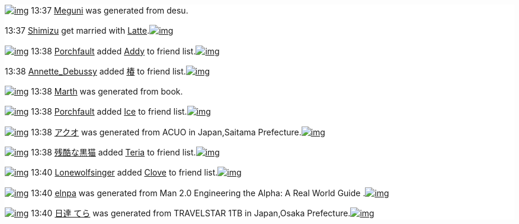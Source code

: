 [![img](http://kacdn10.appspot.com/5211198979047424/4aed.png)](http://www.barcodekanojo.com/kanojo/2741518/Meguni) 13:37 [Meguni](http://www.barcodekanojo.com/kanojo/2741518/Meguni) was generated from desu.

13:37 [Shimizu](http://www.barcodekanojo.com/user/431394/Shimizu) get married with [Latte](http://www.barcodekanojo.com/kanojo/2740310/Latte).[![img](http://img21.imageshack.us/img21/8285/9sp0.png)](http://www.barcodekanojo.com/kanojo/2740310/Latte)

[![img](http://kacdn06.appspot.com/4617948836659200/e64b.jpg)](http://www.barcodekanojo.com/user/387401/Porchfault) 13:38 [Porchfault](http://www.barcodekanojo.com/user/387401/Porchfault) added [Addy](http://www.barcodekanojo.com/kanojo/2557846/Addy) to friend list.[![img](http://kacdn03.appspot.com/5320931903799296/81fe.png)](http://www.barcodekanojo.com/kanojo/2557846/Addy)

13:38 [Annette_Debussy](http://www.barcodekanojo.com/user/431785/Annette_Debussy) added [椿](http://www.barcodekanojo.com/kanojo/52065/%E6%A4%BF) to friend list.[![img](http://kacdn04.appspot.com/5092813037371392/99a5.png)](http://www.barcodekanojo.com/kanojo/52065/%E6%A4%BF)

[![img](http://kacdn07.appspot.com/6666476438159360/7c1f.png)](http://www.barcodekanojo.com/kanojo/2741519/Marth) 13:38 [Marth](http://www.barcodekanojo.com/kanojo/2741519/Marth) was generated from book.

[![img](http://kacdn06.appspot.com/4617948836659200/e64b.jpg)](http://www.barcodekanojo.com/user/387401/Porchfault) 13:38 [Porchfault](http://www.barcodekanojo.com/user/387401/Porchfault) added [Ice](http://www.barcodekanojo.com/kanojo/3172/Ice) to friend list.[![img](http://kacdn07.appspot.com/5651204688314368/30a1.png)](http://www.barcodekanojo.com/kanojo/3172/Ice)

[![img](http://kacdn06.appspot.com/5945428201701376/aecf.png)](http://www.barcodekanojo.com/kanojo/2741520/%E3%82%A2%E3%82%AF%E3%82%AA) 13:38 [アクオ](http://www.barcodekanojo.com/kanojo/2741520/%E3%82%A2%E3%82%AF%E3%82%AA) was generated from ACUO in Japan,Saitama Prefecture.[![img](http://kacdn09.appspot.com/5712816262610944/8b6c.jpg)](http://www.barcodekanojo.com/product_images/barcode/2644046/1389587885/ACUO.jpg)

[![img](http://kacdn10.appspot.com/6579915130404864/8cac.jpg)](http://www.barcodekanojo.com/user/315707/%E6%AE%8B%E9%85%B7%E3%81%AA%E9%BB%92%E7%8C%AB) 13:38 [残酷な黒猫](http://www.barcodekanojo.com/user/315707/%E6%AE%8B%E9%85%B7%E3%81%AA%E9%BB%92%E7%8C%AB) added [Teria](http://www.barcodekanojo.com/kanojo/1459645/Teria) to friend list.[![img](http://kacdn03.appspot.com/5042292679245824/0a67.png)](http://www.barcodekanojo.com/kanojo/1459645/Teria)

[![img](http://kacdn08.appspot.com/4859355258159104/70ca.jpg)](http://www.barcodekanojo.com/user/430257/Lonewolfsinger) 13:40 [Lonewolfsinger](http://www.barcodekanojo.com/user/430257/Lonewolfsinger) added [Clove](http://www.barcodekanojo.com/kanojo/2680180/Clove) to friend list.[![img](http://img600.imageshack.us/img600/3682/psg8.png)](http://www.barcodekanojo.com/kanojo/2680180/Clove)

[![img](http://kacdn02.appspot.com/6322181390729216/9841.png)](http://www.barcodekanojo.com/kanojo/2741521/elnpa) 13:40 [elnpa](http://www.barcodekanojo.com/kanojo/2741521/elnpa) was generated from Man 2.0 Engineering the Alpha: A Real World Guide .[![img](http://kacdn04.appspot.com/4793745874616320/16f0.jpg)](http://www.barcodekanojo.com/product_images/barcode/5282539/1389587977/50x50xMan,P202.0,P20Engineering,P20the,P20Alpha,P3A,P20A,P20Real,P20World,P20Guide,P20.jpg,qw=88,ah=88.pagespeed.ic.FvBd-BubrY.jpg)

[![img](http://kacdn02.appspot.com/6109206713204736/b64e.png)](http://www.barcodekanojo.com/kanojo/2741522/%E6%97%A5%E9%81%94%20%E3%81%A6%E3%82%89) 13:40 [日達 てら](http://www.barcodekanojo.com/kanojo/2741522/%E6%97%A5%E9%81%94%20%E3%81%A6%E3%82%89) was generated from TRAVELSTAR 1TB in Japan,Osaka Prefecture.[![img](http://kacdn10.appspot.com/5091132899852288/804b.jpg)](http://www.barcodekanojo.com/product_images/barcode/4544046/1362447076/50x50x,PE3,P83,P88,PE3,P83,PA9,PE3,P83,P99,PE3,P83,PAB,PE3,P82,PB9,PE3,P82,PBF,PE3,P83,PBC.jpg,qw=88,ah=88.pagespeed.ic.gEuTeqLs6X.jpg)
